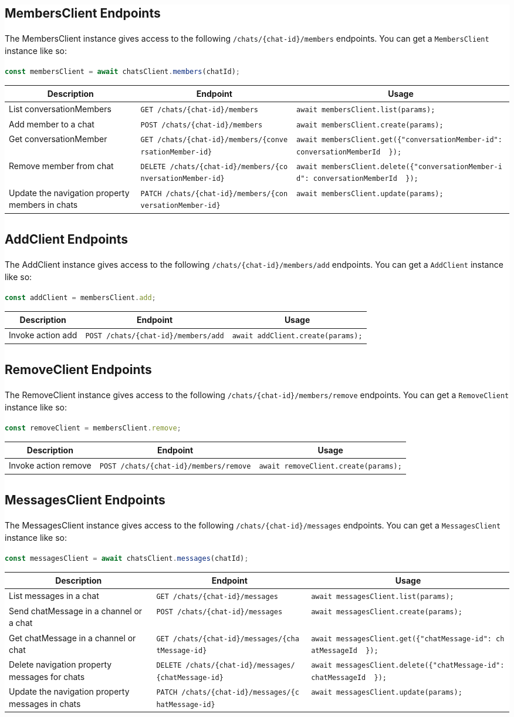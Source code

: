 ## MembersClient Endpoints

The MembersClient instance gives access to the following `/chats/{chat-id}/members` endpoints. You can get a `MembersClient` instance like so:

```typescript
const membersClient = await chatsClient.members(chatId);
```
| Description | Endpoint | Usage | 
|--|--|--|
| List conversationMembers | `GET /chats/{chat-id}/members` | `await membersClient.list(params);` |
| Add member to a chat | `POST /chats/{chat-id}/members` | `await membersClient.create(params);` |
| Get conversationMember | `GET /chats/{chat-id}/members/{conversationMember-id}` | `await membersClient.get({"conversationMember-id": conversationMemberId  });` |
| Remove member from chat | `DELETE /chats/{chat-id}/members/{conversationMember-id}` | `await membersClient.delete({"conversationMember-id": conversationMemberId  });` |
| Update the navigation property members in chats | `PATCH /chats/{chat-id}/members/{conversationMember-id}` | `await membersClient.update(params);` |

## AddClient Endpoints

The AddClient instance gives access to the following `/chats/{chat-id}/members/add` endpoints. You can get a `AddClient` instance like so:

```typescript
const addClient = membersClient.add;
```
| Description | Endpoint | Usage | 
|--|--|--|
| Invoke action add | `POST /chats/{chat-id}/members/add` | `await addClient.create(params);` |

## RemoveClient Endpoints

The RemoveClient instance gives access to the following `/chats/{chat-id}/members/remove` endpoints. You can get a `RemoveClient` instance like so:

```typescript
const removeClient = membersClient.remove;
```
| Description | Endpoint | Usage | 
|--|--|--|
| Invoke action remove | `POST /chats/{chat-id}/members/remove` | `await removeClient.create(params);` |

## MessagesClient Endpoints

The MessagesClient instance gives access to the following `/chats/{chat-id}/messages` endpoints. You can get a `MessagesClient` instance like so:

```typescript
const messagesClient = await chatsClient.messages(chatId);
```
| Description | Endpoint | Usage | 
|--|--|--|
| List messages in a chat | `GET /chats/{chat-id}/messages` | `await messagesClient.list(params);` |
| Send chatMessage in a channel or a chat | `POST /chats/{chat-id}/messages` | `await messagesClient.create(params);` |
| Get chatMessage in a channel or chat | `GET /chats/{chat-id}/messages/{chatMessage-id}` | `await messagesClient.get({"chatMessage-id": chatMessageId  });` |
| Delete navigation property messages for chats | `DELETE /chats/{chat-id}/messages/{chatMessage-id}` | `await messagesClient.delete({"chatMessage-id": chatMessageId  });` |
| Update the navigation property messages in chats | `PATCH /chats/{chat-id}/messages/{chatMessage-id}` | `await messagesClient.update(params);` |
